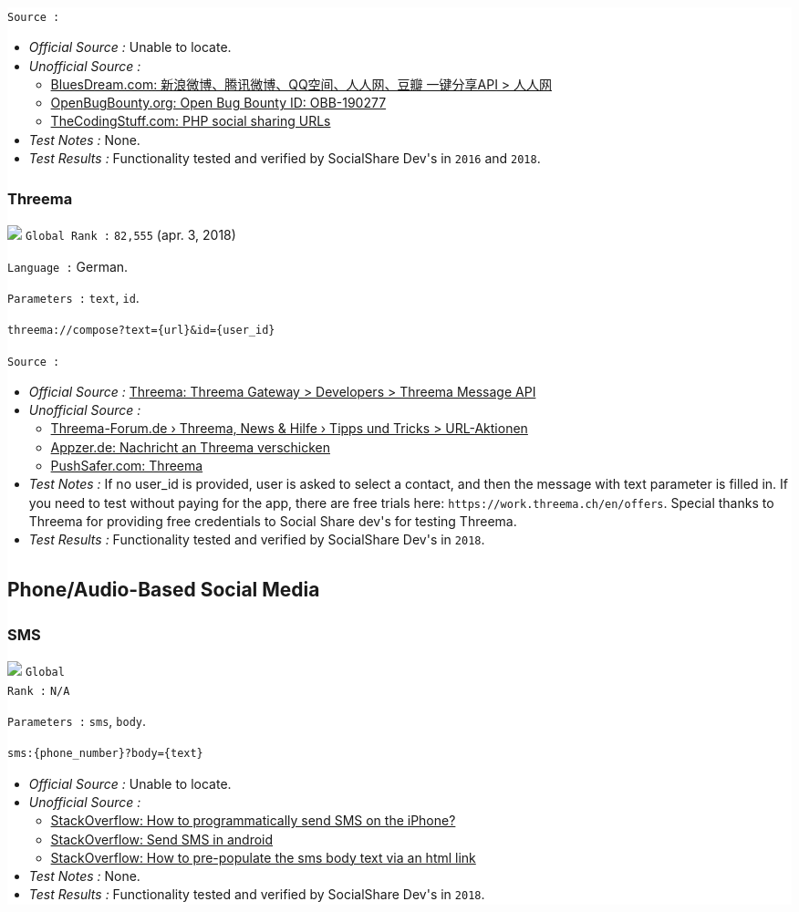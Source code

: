 <code>Source :</code>
* *Official Source :* Unable to locate.
* *Unofficial Source :*
    * [BluesDream.com: 新浪微博、腾讯微博、QQ空间、人人网、豆瓣 一键分享API > 人人网](http://www.bluesdream.com/blog/sina-tencent-renren-douban-share-a-key-api.html)
    * [OpenBugBounty.org: Open Bug Bounty ID: OBB-190277](https://www.openbugbounty.org/reports/190277/)
    * [TheCodingStuff.com: PHP social sharing URLs](https://thecodingstuff.com/php-social-sharing-urls/)
* *Test Notes :* None.
* *Test Results :* Functionality tested and verified by SocialShare Dev's in `2016` and `2018`.

### Threema

<img src="./images/logo-icons/threema.jpg" width="25px"/> <code>Global Rank :</code>  `82,555` (apr. 3, 2018)

<code>Language :</code> German.

<code>Parameters :</code> `text`, `id`.

```
threema://compose?text={url}&id={user_id}
```

<code>Source :</code>
* *Official Source :* [Threema: Threema Gateway > Developers > Threema Message API](https://gateway.threema.ch/en/developer/api)
* *Unofficial Source :*
    * [Threema-Forum.de › Threema, News & Hilfe › Tipps und Tricks > URL-Aktionen](https://threema-forum.de/thread-2860.html)
    * [Appzer.de: Nachricht an Threema verschicken](https://www.appzer.de/forum/viewtopic.php?t=2744)
    * [PushSafer.com: Threema](https://www.pushsafer.com/en/url_schemes)
* *Test Notes :* If no user_id is provided, user is asked to select a contact, and then the message with text parameter is filled in.  If you need to test without paying for the app, there are free trials here: `https://work.threema.ch/en/offers`.  Special thanks to Threema for providing free credentials to Social Share dev's for testing Threema.
* *Test Results :* Functionality tested and verified by SocialShare Dev's in `2018`.

## Phone/Audio-Based Social Media

### SMS

<img src="./images/logo-icons/sms.jpg" width="25px"/> <code>Global Rank :</code>  `N/A`

<code>Parameters :</code> `sms`, `body`.

````
sms:{phone_number}?body={text}
````

* *Official Source :* Unable to locate.
* *Unofficial Source :*
    * [StackOverflow: How to programmatically send SMS on the iPhone?](https://stackoverflow.com/q/10848/2430549)
    * [StackOverflow: Send SMS in android](https://stackoverflow.com/q/4967448/2430549)
    * [StackOverflow: How to pre-populate the sms body text via an html link](https://stackoverflow.com/q/6480462/2430549)
* *Test Notes :* None.
* *Test Results :* Functionality tested and verified by SocialShare Dev's in `2018`.
